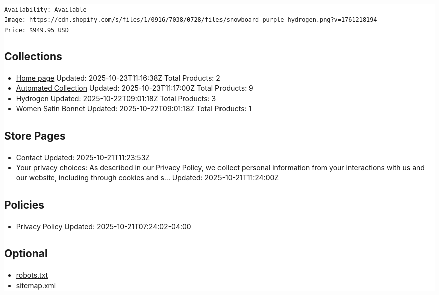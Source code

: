     Availability: Available
    Image: https://cdn.shopify.com/s/files/1/0916/7038/0728/files/snowboard_purple_hydrogen.png?v=1761218194
    Price: $949.95 USD

## Collections

- [Home page](https://grapes-9783.myshopify.com/collections/frontpage)
  Updated: 2025-10-23T11:16:38Z
  Total Products: 2
- [Automated Collection](https://grapes-9783.myshopify.com/collections/automated-collection)
  Updated: 2025-10-23T11:17:00Z
  Total Products: 9
- [Hydrogen](https://grapes-9783.myshopify.com/collections/hydrogen)
  Updated: 2025-10-22T09:01:18Z
  Total Products: 3
- [Women Satin Bonnet](https://grapes-9783.myshopify.com/collections/women-satin-bonnet)
  Updated: 2025-10-22T09:01:18Z
  Total Products: 1

## Store Pages

- [Contact](https://grapes-9783.myshopify.com/pages/contact)
  Updated: 2025-10-21T11:23:53Z
- [Your privacy choices](https://grapes-9783.myshopify.com/pages/data-sharing-opt-out): As described in our Privacy Policy, we collect personal information from your interactions with us and our website, including through cookies and s...
  Updated: 2025-10-21T11:24:00Z

## Policies

- [Privacy Policy](https://grapes-9783.myshopify.com/policies/privacy-policy)
  Updated: 2025-10-21T07:24:02-04:00

## Optional

- [robots.txt](https://grapes-9783.myshopify.com/robots.txt)
- [sitemap.xml](https://grapes-9783.myshopify.com/sitemap.xml)
